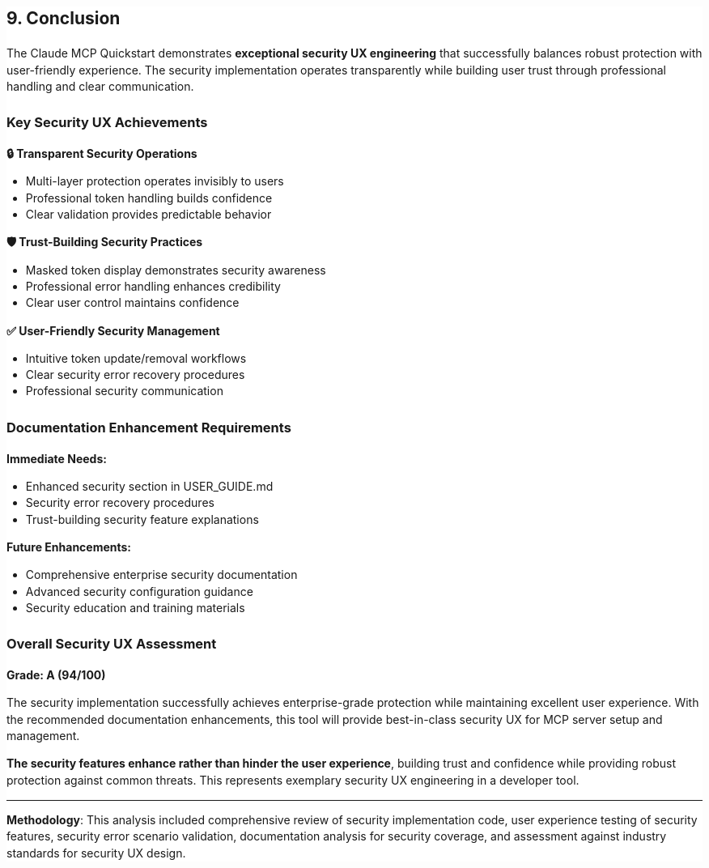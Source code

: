 ## 9. Conclusion

The Claude MCP Quickstart demonstrates **exceptional security UX engineering** that successfully balances robust protection with user-friendly experience. The security implementation operates transparently while building user trust through professional handling and clear communication.

### Key Security UX Achievements

**🔒 Transparent Security Operations**
- Multi-layer protection operates invisibly to users
- Professional token handling builds confidence
- Clear validation provides predictable behavior

**🛡️ Trust-Building Security Practices**
- Masked token display demonstrates security awareness
- Professional error handling enhances credibility
- Clear user control maintains confidence

**✅ User-Friendly Security Management**
- Intuitive token update/removal workflows
- Clear security error recovery procedures
- Professional security communication

### Documentation Enhancement Requirements

**Immediate Needs:**
- Enhanced security section in USER_GUIDE.md
- Security error recovery procedures
- Trust-building security feature explanations

**Future Enhancements:**
- Comprehensive enterprise security documentation
- Advanced security configuration guidance
- Security education and training materials

### Overall Security UX Assessment

**Grade: A (94/100)**

The security implementation successfully achieves enterprise-grade protection while maintaining excellent user experience. With the recommended documentation enhancements, this tool will provide best-in-class security UX for MCP server setup and management.

**The security features enhance rather than hinder the user experience**, building trust and confidence while providing robust protection against common threats. This represents exemplary security UX engineering in a developer tool.

---

**Methodology**: This analysis included comprehensive review of security implementation code, user experience testing of security features, security error scenario validation, documentation analysis for security coverage, and assessment against industry standards for security UX design.